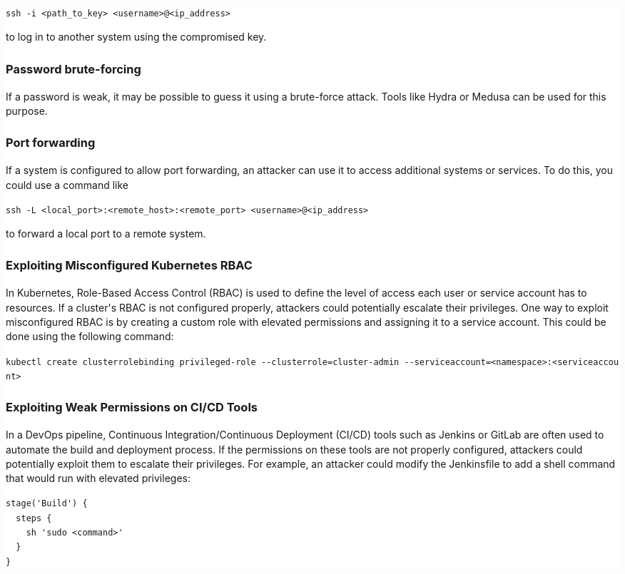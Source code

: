 ```
ssh -i <path_to_key> <username>@<ip_address>
```

to log in to another system using the compromised key.



### Password brute-forcing

If a password is weak, it may be possible to guess it using a brute-force attack. Tools like Hydra or Medusa can be used for this purpose.



### Port forwarding

If a system is configured to allow port forwarding, an attacker can use it to access additional systems or services. To do this, you could use a command like 

```
ssh -L <local_port>:<remote_host>:<remote_port> <username>@<ip_address>
```

to forward a local port to a remote system.




### Exploiting Misconfigured Kubernetes RBAC

In Kubernetes, Role-Based Access Control (RBAC) is used to define the level of access each user or service account has to resources. If a cluster's RBAC is not configured properly, attackers could potentially escalate their privileges. One way to exploit misconfigured RBAC is by creating a custom role with elevated permissions and assigning it to a service account. This could be done using the following command:


```
kubectl create clusterrolebinding privileged-role --clusterrole=cluster-admin --serviceaccount=<namespace>:<serviceaccount>
```



### Exploiting Weak Permissions on CI/CD Tools

In a DevOps pipeline, Continuous Integration/Continuous Deployment (CI/CD) tools such as Jenkins or GitLab are often used to automate the build and deployment process. If the permissions on these tools are not properly configured, attackers could potentially exploit them to escalate their privileges. For example, an attacker could modify the Jenkinsfile to add a shell command that would run with elevated privileges:


```
stage('Build') {
  steps {
    sh 'sudo <command>'
  }
}
```
